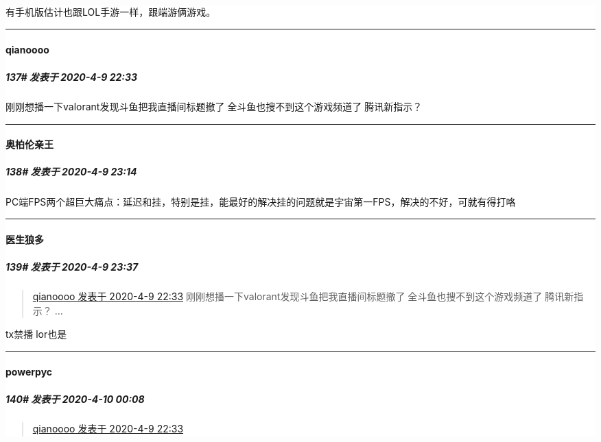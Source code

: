 


有手机版估计也跟LOL手游一样，跟端游俩游戏。







*****

####  qianoooo  
##### 137#       发表于 2020-4-9 22:33




刚刚想播一下valorant发现斗鱼把我直播间标题撤了 全斗鱼也搜不到这个游戏频道了 腾讯新指示？







*****

####  奥柏伦亲王  
##### 138#       发表于 2020-4-9 23:14




PC端FPS两个超巨大痛点：延迟和挂，特别是挂，能最好的解决挂的问题就是宇宙第一FPS，解决的不好，可就有得打咯







*****

####  医生狼多  
##### 139#       发表于 2020-4-9 23:37



<blockquote><a href="httphttps://bbs.saraba1st.com/2b/forum.php?mod=redirect&amp;goto=findpost&amp;pid=47029977&amp;ptid=1922974" target="_blank">qianoooo 发表于 2020-4-9 22:33</a>
刚刚想播一下valorant发现斗鱼把我直播间标题撤了 全斗鱼也搜不到这个游戏频道了 腾讯新指示？ ...</blockquote>
tx禁播
lor也是







*****

####  powerpyc  
##### 140#       发表于 2020-4-10 00:08



<blockquote><a href="httphttps://bbs.saraba1st.com/2b/forum.php?mod=redirect&amp;goto=findpost&amp;pid=47029977&amp;ptid=1922974" target="_blank">qianoooo 发表于 2020-4-9 22:33</a>
